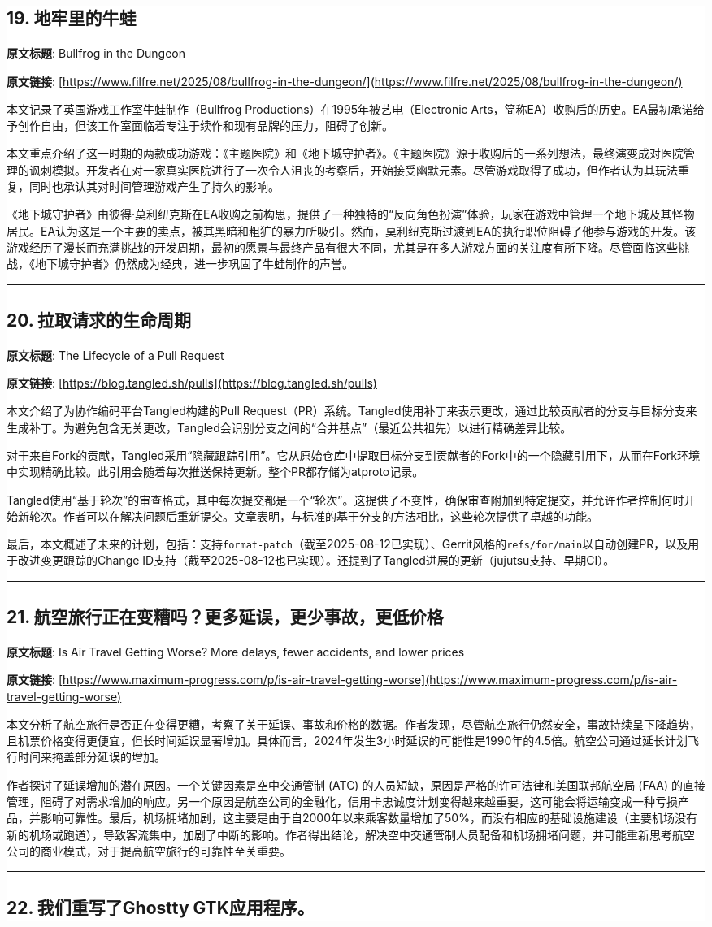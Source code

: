 ## 19. 地牢里的牛蛙

**原文标题**: Bullfrog in the Dungeon

**原文链接**: [https://www.filfre.net/2025/08/bullfrog-in-the-dungeon/](https://www.filfre.net/2025/08/bullfrog-in-the-dungeon/)

本文记录了英国游戏工作室牛蛙制作（Bullfrog Productions）在1995年被艺电（Electronic Arts，简称EA）收购后的历史。EA最初承诺给予创作自由，但该工作室面临着专注于续作和现有品牌的压力，阻碍了创新。

本文重点介绍了这一时期的两款成功游戏：《主题医院》和《地下城守护者》。《主题医院》源于收购后的一系列想法，最终演变成对医院管理的讽刺模拟。开发者在对一家真实医院进行了一次令人沮丧的考察后，开始接受幽默元素。尽管游戏取得了成功，但作者认为其玩法重复，同时也承认其对时间管理游戏产生了持久的影响。

《地下城守护者》由彼得·莫利纽克斯在EA收购之前构思，提供了一种独特的“反向角色扮演”体验，玩家在游戏中管理一个地下城及其怪物居民。EA认为这是一个主要的卖点，被其黑暗和粗犷的暴力所吸引。然而，莫利纽克斯过渡到EA的执行职位阻碍了他参与游戏的开发。该游戏经历了漫长而充满挑战的开发周期，最初的愿景与最终产品有很大不同，尤其是在多人游戏方面的关注度有所下降。尽管面临这些挑战，《地下城守护者》仍然成为经典，进一步巩固了牛蛙制作的声誉。

---

## 20. 拉取请求的生命周期

**原文标题**: The Lifecycle of a Pull Request

**原文链接**: [https://blog.tangled.sh/pulls](https://blog.tangled.sh/pulls)

本文介绍了为协作编码平台Tangled构建的Pull Request（PR）系统。Tangled使用补丁来表示更改，通过比较贡献者的分支与目标分支来生成补丁。为避免包含无关更改，Tangled会识别分支之间的“合并基点”（最近公共祖先）以进行精确差异比较。

对于来自Fork的贡献，Tangled采用“隐藏跟踪引用”。它从原始仓库中提取目标分支到贡献者的Fork中的一个隐藏引用下，从而在Fork环境中实现精确比较。此引用会随着每次推送保持更新。整个PR都存储为atproto记录。

Tangled使用“基于轮次”的审查格式，其中每次提交都是一个“轮次”。这提供了不变性，确保审查附加到特定提交，并允许作者控制何时开始新轮次。作者可以在解决问题后重新提交。文章表明，与标准的基于分支的方法相比，这些轮次提供了卓越的功能。

最后，本文概述了未来的计划，包括：支持`format-patch`（截至2025-08-12已实现）、Gerrit风格的`refs/for/main`以自动创建PR，以及用于改进变更跟踪的Change ID支持（截至2025-08-12也已实现）。还提到了Tangled进展的更新（jujutsu支持、早期CI）。

---

## 21. 航空旅行正在变糟吗？更多延误，更少事故，更低价格

**原文标题**: Is Air Travel Getting Worse? More delays, fewer accidents, and lower prices

**原文链接**: [https://www.maximum-progress.com/p/is-air-travel-getting-worse](https://www.maximum-progress.com/p/is-air-travel-getting-worse)

本文分析了航空旅行是否正在变得更糟，考察了关于延误、事故和价格的数据。作者发现，尽管航空旅行仍然安全，事故持续呈下降趋势，且机票价格变得更便宜，但长时间延误显著增加。具体而言，2024年发生3小时延误的可能性是1990年的4.5倍。航空公司通过延长计划飞行时间来掩盖部分延误的增加。

作者探讨了延误增加的潜在原因。一个关键因素是空中交通管制 (ATC) 的人员短缺，原因是严格的许可法律和美国联邦航空局 (FAA) 的直接管理，阻碍了对需求增加的响应。另一个原因是航空公司的金融化，信用卡忠诚度计划变得越来越重要，这可能会将运输变成一种亏损产品，并影响可靠性。最后，机场拥堵加剧，这主要是由于自2000年以来乘客数量增加了50%，而没有相应的基础设施建设（主要机场没有新的机场或跑道），导致客流集中，加剧了中断的影响。作者得出结论，解决空中交通管制人员配备和机场拥堵问题，并可能重新思考航空公司的商业模式，对于提高航空旅行的可靠性至关重要。

---

## 22. 我们重写了Ghostty GTK应用程序。
